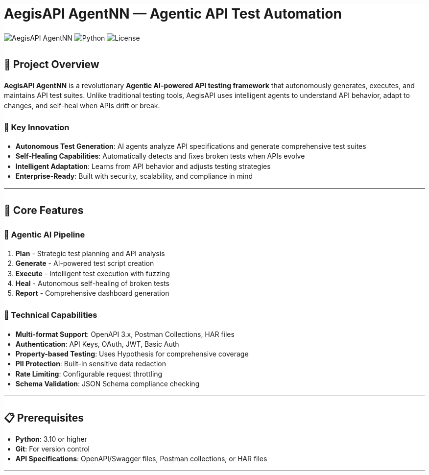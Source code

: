 # AegisAPI AgentNN — Agentic API Test Automation

![AegisAPI AgentNN](https://img.shields.io/badge/Agentic--AI-API--Testing-blue)
![Python](https://img.shields.io/badge/Python-3.10+-green)
![License](https://img.shields.io/badge/License-MIT-yellow)

## 🎯 Project Overview

**AegisAPI AgentNN** is a revolutionary **Agentic AI-powered API testing framework** that autonomously generates, executes, and maintains API test suites. Unlike traditional testing tools, AegisAPI uses intelligent agents to understand API behavior, adapt to changes, and self-heal when APIs drift or break.

### 🌟 Key Innovation
- **Autonomous Test Generation**: AI agents analyze API specifications and generate comprehensive test suites
- **Self-Healing Capabilities**: Automatically detects and fixes broken tests when APIs evolve
- **Intelligent Adaptation**: Learns from API behavior and adjusts testing strategies
- **Enterprise-Ready**: Built with security, scalability, and compliance in mind

---

## 🚀 Core Features

### 🤖 Agentic AI Pipeline
1. **Plan** - Strategic test planning and API analysis
2. **Generate** - AI-powered test script creation
3. **Execute** - Intelligent test execution with fuzzing
4. **Heal** - Autonomous self-healing of broken tests
5. **Report** - Comprehensive dashboard generation

### 🔧 Technical Capabilities
- **Multi-format Support**: OpenAPI 3.x, Postman Collections, HAR files
- **Authentication**: API Keys, OAuth, JWT, Basic Auth
- **Property-based Testing**: Uses Hypothesis for comprehensive coverage
- **PII Protection**: Built-in sensitive data redaction
- **Rate Limiting**: Configurable request throttling
- **Schema Validation**: JSON Schema compliance checking

---

## 📋 Prerequisites

- **Python**: 3.10 or higher
- **Git**: For version control
- **API Specifications**: OpenAPI/Swagger files, Postman collections, or HAR files

---